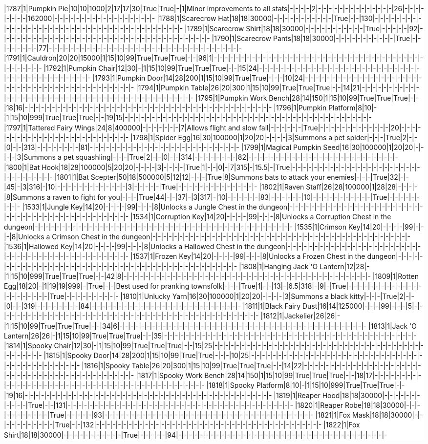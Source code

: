 |1787|1|Pumpkin Pie|10|10|1000|2|17|17|30|True|True|-|1|Minor improvements to all stats|-|-|-|-|2|-|-|-|-|-|-|-|-|-|-|-|-|-|-|26|-|-|-|-|-|-|-|-|162000|-|-|-|-|-|-|-|-|-|-|-|-|-|-|-|-|-|-|-
|1788|1|Scarecrow Hat|18|18|30000|-|-|-|-|-|-|-|-|-|-|-|True|-|-|130|-|-|-|-|-|-|-|-|-|-|-|-|-|-|-|-|-|-|-|-|-|-|-|-|-|-|-|-|-|-|-|-|-|-|-|-|-|-|-|-|-|-
|1789|1|Scarecrow Shirt|18|18|30000|-|-|-|-|-|-|-|-|-|-|-|True|-|-|-|-|-|92|-|-|-|-|-|-|-|-|-|-|-|-|-|-|-|-|-|-|-|-|-|-|-|-|-|-|-|-|-|-|-|-|-|-|-|-|-|-|-
|1790|1|Scarecrow Pants|18|18|30000|-|-|-|-|-|-|-|-|-|-|-|True|-|-|-|-|-|-|-|-|77|-|-|-|-|-|-|-|-|-|-|-|-|-|-|-|-|-|-|-|-|-|-|-|-|-|-|-|-|-|-|-|-|-|-|-|-
|1791|1|Cauldron|20|20|15000|1|15|10|99|True|True|True|-|-|96|1|-|-|-|-|-|-|-|-|-|-|-|-|-|-|-|-|-|-|-|-|-|-|-|-|-|-|-|-|-|-|-|-|-|-|-|-|-|-|-|-|-|-|-|-|-|-
|1792|1|Pumpkin Chair|12|30|-|1|15|10|99|True|True|True|-|-|15|24|-|-|-|-|-|-|-|-|-|-|-|-|-|-|-|-|-|-|-|-|-|-|-|-|-|-|-|-|-|-|-|-|-|-|-|-|-|-|-|-|-|-|-|-|-|-
|1793|1|Pumpkin Door|14|28|200|1|15|10|99|True|True|-|-|-|10|24|-|-|-|-|-|-|-|-|-|-|-|-|-|-|-|-|-|-|-|-|-|-|-|-|-|-|-|-|-|-|-|-|-|-|-|-|-|-|-|-|-|-|-|-|-|-
|1794|1|Pumpkin Table|26|20|300|1|15|10|99|True|True|True|-|-|14|21|-|-|-|-|-|-|-|-|-|-|-|-|-|-|-|-|-|-|-|-|-|-|-|-|-|-|-|-|-|-|-|-|-|-|-|-|-|-|-|-|-|-|-|-|-|-
|1795|1|Pumpkin Work Bench|28|14|150|1|15|10|99|True|True|True|-|-|18|16|-|-|-|-|-|-|-|-|-|-|-|-|-|-|-|-|-|-|-|-|-|-|-|-|-|-|-|-|-|-|-|-|-|-|-|-|-|-|-|-|-|-|-|-|-|-
|1796|1|Pumpkin Platform|8|10|-|1|15|10|999|True|True|True|-|-|19|15|-|-|-|-|-|-|-|-|-|-|-|-|-|-|-|-|-|-|-|-|-|-|-|-|-|-|-|-|-|-|-|-|-|-|-|-|-|-|-|-|-|-|-|-|-|-
|1797|1|Tattered Fairy Wings|24|8|400000|-|-|-|-|-|-|-|7|Allows flight and slow fall|-|-|-|-|-|-|True|-|-|-|-|-|-|-|-|-|-|-|-|-|20|-|-|-|-|-|-|-|-|-|-|-|-|-|-|-|-|-|-|-|-|-|-|-|-|-|-|-
|1798|1|Spider Egg|16|30|100000|1|20|20|-|-|-|-|3|Summons a pet spider|-|-|-|True|2|-|-|0|-|-|313|-|-|-|-|-|-|-|-|81|-|-|-|-|-|-|-|-|-|-|-|-|-|-|-|-|-|-|-|-|-|-|-|-|-|-|-|-
|1799|1|Magical Pumpkin Seed|16|30|100000|1|20|20|-|-|-|-|3|Summons a pet squashling|-|-|-|True|2|-|-|0|-|-|314|-|-|-|-|-|-|-|-|82|-|-|-|-|-|-|-|-|-|-|-|-|-|-|-|-|-|-|-|-|-|-|-|-|-|-|-|-
|1800|1|Bat Hook|18|28|100000|5|20|20|-|-|-|-|3|-|-|-|-|True|1|-|-|0|-|7|315|-|15.5|-|True|-|-|-|-|-|-|-|-|-|-|-|-|-|-|-|-|-|-|-|-|-|-|-|-|-|-|-|-|-|-|-|-|-
|1801|1|Bat Scepter|50|18|500000|5|12|12|-|-|-|True|8|Summons bats to attack your enemies|-|-|-|True|32|-|-|45|-|3|316|-|10|-|-|-|-|-|-|-|-|-|-|-|-|-|3|-|-|-|-|-|True|-|-|-|-|-|-|-|-|-|-|-|-|-|-|-
|1802|1|Raven Staff|26|28|100000|1|28|28|-|-|-|-|8|Summons a raven to fight for you|-|-|-|True|44|-|-|37|-|3|317|-|10|-|-|-|-|-|-|83|-|-|-|-|-|-|10|-|-|-|-|-|-|-|-|-|-|-|True|-|-|-|-|-|-|-|-|-
|1533|1|Jungle Key|14|20|-|-|-|-|99|-|-|-|8|Unlocks a Jungle Chest in the dungeon|-|-|-|-|-|-|-|-|-|-|-|-|-|-|-|-|-|-|-|-|-|-|-|-|-|-|-|-|-|-|-|-|-|-|-|-|-|-|-|-|-|-|-|-|-|-|-|-
|1534|1|Corruption Key|14|20|-|-|-|-|99|-|-|-|8|Unlocks a Corruption Chest in the dungeon|-|-|-|-|-|-|-|-|-|-|-|-|-|-|-|-|-|-|-|-|-|-|-|-|-|-|-|-|-|-|-|-|-|-|-|-|-|-|-|-|-|-|-|-|-|-|-|-
|1535|1|Crimson Key|14|20|-|-|-|-|99|-|-|-|8|Unlocks a Crimson Chest in the dungeon|-|-|-|-|-|-|-|-|-|-|-|-|-|-|-|-|-|-|-|-|-|-|-|-|-|-|-|-|-|-|-|-|-|-|-|-|-|-|-|-|-|-|-|-|-|-|-|-
|1536|1|Hallowed Key|14|20|-|-|-|-|99|-|-|-|8|Unlocks a Hallowed Chest in the dungeon|-|-|-|-|-|-|-|-|-|-|-|-|-|-|-|-|-|-|-|-|-|-|-|-|-|-|-|-|-|-|-|-|-|-|-|-|-|-|-|-|-|-|-|-|-|-|-|-
|1537|1|Frozen Key|14|20|-|-|-|-|99|-|-|-|8|Unlocks a Frozen Chest in the dungeon|-|-|-|-|-|-|-|-|-|-|-|-|-|-|-|-|-|-|-|-|-|-|-|-|-|-|-|-|-|-|-|-|-|-|-|-|-|-|-|-|-|-|-|-|-|-|-|-
|1808|1|Hanging Jack 'O Lantern|12|28|-|1|15|10|999|True|True|True|-|-|42|8|-|-|-|-|-|-|-|-|-|-|-|-|-|-|-|-|-|-|-|-|-|-|-|-|-|-|-|-|-|-|-|-|-|-|-|-|-|-|-|-|-|-|-|-|-|-
|1809|1|Rotten Egg|18|20|-|1|19|19|999|-|True|-|-|Best used for pranking townsfolk|-|-|-|True|1|-|-|13|-|6.5|318|-|9|-|True|-|-|-|-|-|-|-|-|-|-|-|-|-|-|-|-|-|-|-|-|-|-|True|-|-|-|-|-|-|-|-|-|-
|1810|1|Unlucky Yarn|16|30|100000|1|20|20|-|-|-|-|3|Summons a black kitty|-|-|-|True|2|-|-|0|-|-|319|-|-|-|-|-|-|-|-|84|-|-|-|-|-|-|-|-|-|-|-|-|-|-|-|-|-|-|-|-|-|-|-|-|-|-|-|-
|1811|1|Black Fairy Dust|16|14|125000|-|-|-|99|-|-|-|5|-|-|-|-|-|-|-|-|-|-|-|-|-|-|-|-|-|-|-|-|-|-|-|-|-|-|-|-|-|-|-|-|-|-|-|-|-|-|-|-|-|-|-|-|-|-|-|-|-
|1812|1|Jackelier|26|26|-|1|15|10|99|True|True|True|-|-|34|6|-|-|-|-|-|-|-|-|-|-|-|-|-|-|-|-|-|-|-|-|-|-|-|-|-|-|-|-|-|-|-|-|-|-|-|-|-|-|-|-|-|-|-|-|-|-
|1813|1|Jack 'O Lantern|26|26|-|1|15|10|99|True|True|True|-|-|35|-|-|-|-|-|-|-|-|-|-|-|-|-|-|-|-|-|-|-|-|-|-|-|-|-|-|-|-|-|-|-|-|-|-|-|-|-|-|-|-|-|-|-|-|-|-|-
|1814|1|Spooky Chair|12|30|-|1|15|10|99|True|True|True|-|-|15|25|-|-|-|-|-|-|-|-|-|-|-|-|-|-|-|-|-|-|-|-|-|-|-|-|-|-|-|-|-|-|-|-|-|-|-|-|-|-|-|-|-|-|-|-|-|-
|1815|1|Spooky Door|14|28|200|1|15|10|99|True|True|-|-|-|10|25|-|-|-|-|-|-|-|-|-|-|-|-|-|-|-|-|-|-|-|-|-|-|-|-|-|-|-|-|-|-|-|-|-|-|-|-|-|-|-|-|-|-|-|-|-|-
|1816|1|Spooky Table|26|20|300|1|15|10|99|True|True|True|-|-|14|22|-|-|-|-|-|-|-|-|-|-|-|-|-|-|-|-|-|-|-|-|-|-|-|-|-|-|-|-|-|-|-|-|-|-|-|-|-|-|-|-|-|-|-|-|-|-
|1817|1|Spooky Work Bench|28|14|150|1|15|10|99|True|True|True|-|-|18|17|-|-|-|-|-|-|-|-|-|-|-|-|-|-|-|-|-|-|-|-|-|-|-|-|-|-|-|-|-|-|-|-|-|-|-|-|-|-|-|-|-|-|-|-|-|-
|1818|1|Spooky Platform|8|10|-|1|15|10|999|True|True|True|-|-|19|16|-|-|-|-|-|-|-|-|-|-|-|-|-|-|-|-|-|-|-|-|-|-|-|-|-|-|-|-|-|-|-|-|-|-|-|-|-|-|-|-|-|-|-|-|-|-
|1819|1|Reaper Hood|18|18|30000|-|-|-|-|-|-|-|-|-|-|-|True|-|-|131|-|-|-|-|-|-|-|-|-|-|-|-|-|-|-|-|-|-|-|-|-|-|-|-|-|-|-|-|-|-|-|-|-|-|-|-|-|-|-|-|-|-
|1820|1|Reaper Robe|18|18|30000|-|-|-|-|-|-|-|-|-|-|-|True|-|-|-|-|-|93|-|-|-|-|-|-|-|-|-|-|-|-|-|-|-|-|-|-|-|-|-|-|-|-|-|-|-|-|-|-|-|-|-|-|-|-|-|-|-
|1821|1|Fox Mask|18|18|30000|-|-|-|-|-|-|-|-|-|-|-|True|-|-|132|-|-|-|-|-|-|-|-|-|-|-|-|-|-|-|-|-|-|-|-|-|-|-|-|-|-|-|-|-|-|-|-|-|-|-|-|-|-|-|-|-|-
|1822|1|Fox Shirt|18|18|30000|-|-|-|-|-|-|-|-|-|-|-|True|-|-|-|-|-|94|-|-|-|-|-|-|-|-|-|-|-|-|-|-|-|-|-|-|-|-|-|-|-|-|-|-|-|-|-|-|-|-|-|-|-|-|-|-|-